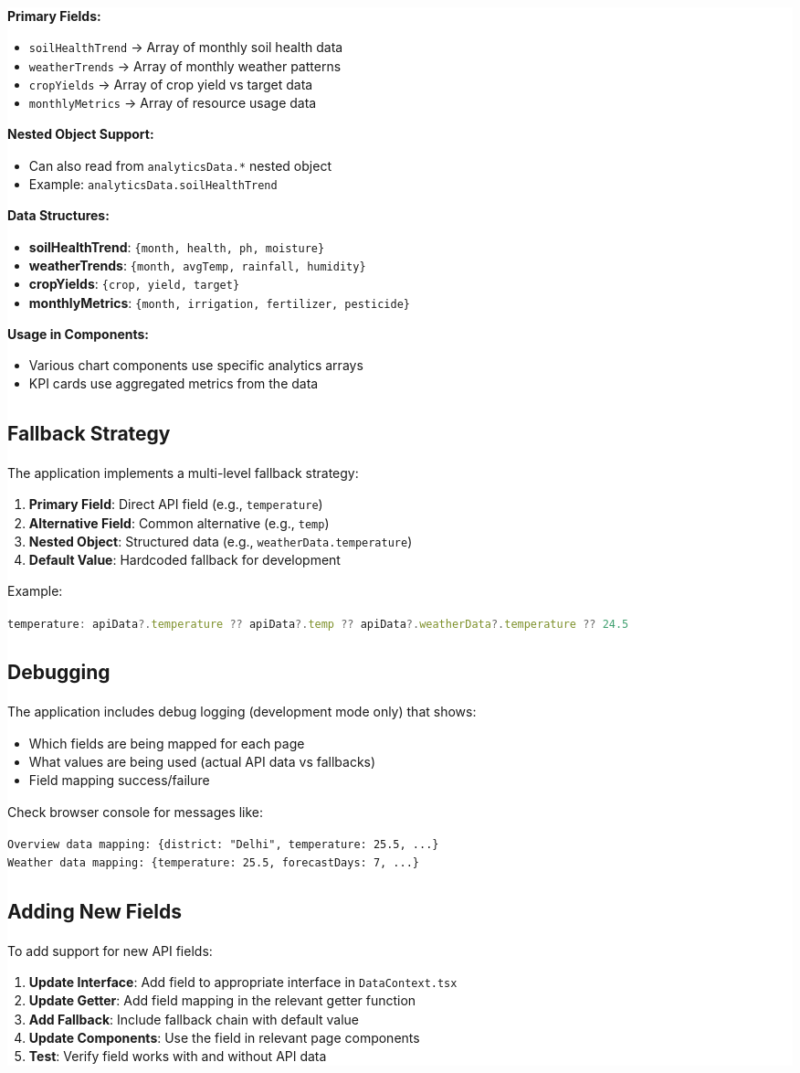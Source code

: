**Primary Fields:**
- `soilHealthTrend` → Array of monthly soil health data
- `weatherTrends` → Array of monthly weather patterns
- `cropYields` → Array of crop yield vs target data
- `monthlyMetrics` → Array of resource usage data

**Nested Object Support:**
- Can also read from `analyticsData.*` nested object
- Example: `analyticsData.soilHealthTrend`

**Data Structures:**
- **soilHealthTrend**: `{month, health, ph, moisture}`
- **weatherTrends**: `{month, avgTemp, rainfall, humidity}`
- **cropYields**: `{crop, yield, target}`
- **monthlyMetrics**: `{month, irrigation, fertilizer, pesticide}`

**Usage in Components:**
- Various chart components use specific analytics arrays
- KPI cards use aggregated metrics from the data

## Fallback Strategy

The application implements a multi-level fallback strategy:

1. **Primary Field**: Direct API field (e.g., `temperature`)
2. **Alternative Field**: Common alternative (e.g., `temp`)  
3. **Nested Object**: Structured data (e.g., `weatherData.temperature`)
4. **Default Value**: Hardcoded fallback for development

Example:
```typescript
temperature: apiData?.temperature ?? apiData?.temp ?? apiData?.weatherData?.temperature ?? 24.5
```

## Debugging

The application includes debug logging (development mode only) that shows:
- Which fields are being mapped for each page
- What values are being used (actual API data vs fallbacks)
- Field mapping success/failure

Check browser console for messages like:
```
Overview data mapping: {district: "Delhi", temperature: 25.5, ...}
Weather data mapping: {temperature: 25.5, forecastDays: 7, ...}
```

## Adding New Fields

To add support for new API fields:

1. **Update Interface**: Add field to appropriate interface in `DataContext.tsx`
2. **Update Getter**: Add field mapping in the relevant getter function
3. **Add Fallback**: Include fallback chain with default value
4. **Update Components**: Use the field in relevant page components
5. **Test**: Verify field works with and without API data
